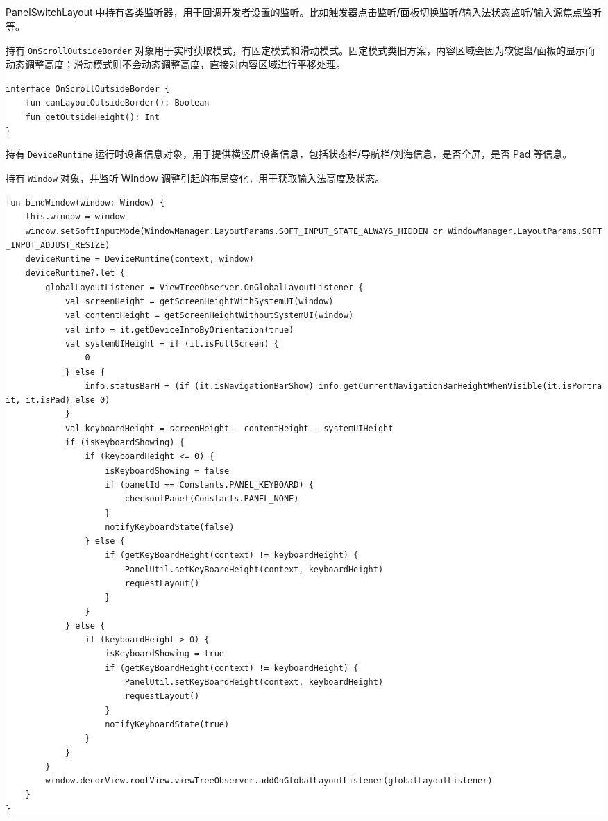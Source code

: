 PanelSwitchLayout 中持有各类监听器，用于回调开发者设置的监听。比如触发器点击监听/面板切换监听/输入法状态监听/输入源焦点监听等。

持有 `OnScrollOutsideBorder` 对象用于实时获取模式，有固定模式和滑动模式。固定模式类旧方案，内容区域会因为软键盘/面板的显示而动态调整高度；滑动模式则不会动态调整高度，直接对内容区域进行平移处理。

```
interface OnScrollOutsideBorder {
    fun canLayoutOutsideBorder(): Boolean
    fun getOutsideHeight(): Int
}
```

持有 `DeviceRuntime` 运行时设备信息对象，用于提供横竖屏设备信息，包括状态栏/导航栏/刘海信息，是否全屏，是否 Pad 等信息。

持有 `Window` 对象，并监听 Window 调整引起的布局变化，用于获取输入法高度及状态。

```
fun bindWindow(window: Window) {
    this.window = window
    window.setSoftInputMode(WindowManager.LayoutParams.SOFT_INPUT_STATE_ALWAYS_HIDDEN or WindowManager.LayoutParams.SOFT_INPUT_ADJUST_RESIZE)
    deviceRuntime = DeviceRuntime(context, window)
    deviceRuntime?.let {
        globalLayoutListener = ViewTreeObserver.OnGlobalLayoutListener {
            val screenHeight = getScreenHeightWithSystemUI(window)
            val contentHeight = getScreenHeightWithoutSystemUI(window)
            val info = it.getDeviceInfoByOrientation(true)
            val systemUIHeight = if (it.isFullScreen) {
                0
            } else {
                info.statusBarH + (if (it.isNavigationBarShow) info.getCurrentNavigationBarHeightWhenVisible(it.isPortrait, it.isPad) else 0)
            }
            val keyboardHeight = screenHeight - contentHeight - systemUIHeight
            if (isKeyboardShowing) {
                if (keyboardHeight <= 0) {
                    isKeyboardShowing = false
                    if (panelId == Constants.PANEL_KEYBOARD) {
                        checkoutPanel(Constants.PANEL_NONE)
                    }
                    notifyKeyboardState(false)
                } else {
                    if (getKeyBoardHeight(context) != keyboardHeight) {
                        PanelUtil.setKeyBoardHeight(context, keyboardHeight)
                        requestLayout()
                    }
                }
            } else {
                if (keyboardHeight > 0) {
                    isKeyboardShowing = true
                    if (getKeyBoardHeight(context) != keyboardHeight) {
                        PanelUtil.setKeyBoardHeight(context, keyboardHeight)
                        requestLayout()
                    }
                    notifyKeyboardState(true)
                }
            }
        }
        window.decorView.rootView.viewTreeObserver.addOnGlobalLayoutListener(globalLayoutListener)
    }
}
```
